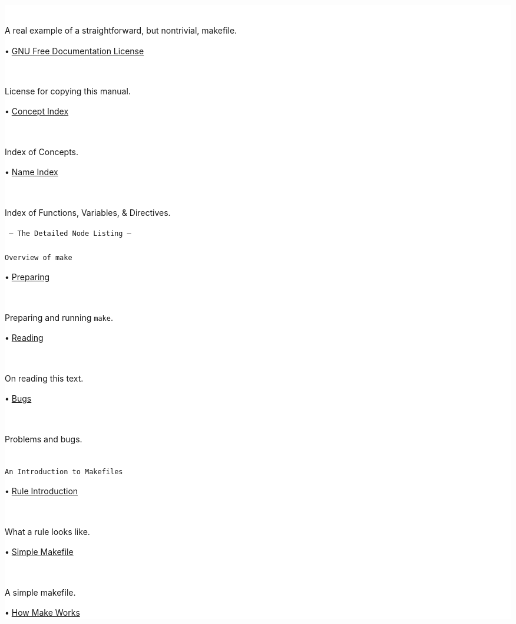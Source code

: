   

A real example of a straightforward, but nontrivial, makefile.

``` {.menu-comment}
```

• [GNU Free Documentation License](#GNU-Free-Documentation-License)

  

License for copying this manual.

• [Concept Index](#Concept-Index)

  

Index of Concepts.

• [Name Index](#Name-Index)

  

Index of Functions, Variables, & Directives.

``` {.menu-comment}
```

``` {.menu-comment}
 — The Detailed Node Listing —

Overview of make
```

• [Preparing](#Preparing)

  

Preparing and running `make`.

• [Reading](#Reading)

  

On reading this text.

• [Bugs](#Bugs)

  

Problems and bugs.

``` {.menu-comment}

An Introduction to Makefiles
```

• [Rule Introduction](#Rule-Introduction)

  

What a rule looks like.

• [Simple Makefile](#Simple-Makefile)

  

A simple makefile.

• [How Make Works](#How-Make-Works)
